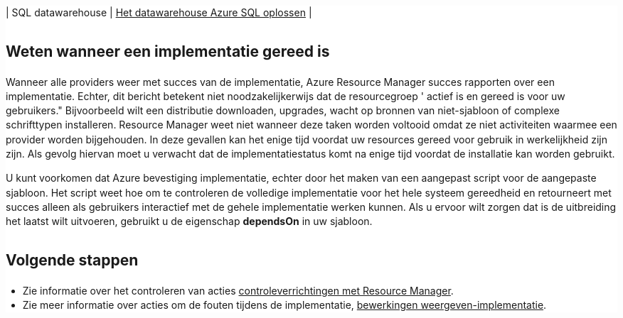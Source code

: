 | SQL datawarehouse | [Het datawarehouse Azure SQL oplossen](./sql-data-warehouse/sql-data-warehouse-troubleshoot.md) |

## <a name="understand-when-a-deployment-is-ready"></a>Weten wanneer een implementatie gereed is

Wanneer alle providers weer met succes van de implementatie, Azure Resource Manager succes rapporten over een implementatie. Echter, dit bericht betekent niet noodzakelijkerwijs dat de resourcegroep ' actief is en gereed is voor uw gebruikers." Bijvoorbeeld wilt een distributie downloaden, upgrades, wacht op bronnen van niet-sjabloon of complexe schrifttypen installeren. Resource Manager weet niet wanneer deze taken worden voltooid omdat ze niet activiteiten waarmee een provider worden bijgehouden. In deze gevallen kan het enige tijd voordat uw resources gereed voor gebruik in werkelijkheid zijn zijn. Als gevolg hiervan moet u verwacht dat de implementatiestatus komt na enige tijd voordat de installatie kan worden gebruikt.

U kunt voorkomen dat Azure bevestiging implementatie, echter door het maken van een aangepast script voor de aangepaste sjabloon. Het script weet hoe om te controleren de volledige implementatie voor het hele systeem gereedheid en retourneert met succes alleen als gebruikers interactief met de gehele implementatie werken kunnen. Als u ervoor wilt zorgen dat is de uitbreiding het laatst wilt uitvoeren, gebruikt u de eigenschap **dependsOn** in uw sjabloon.

## <a name="next-steps"></a>Volgende stappen

- Zie informatie over het controleren van acties [controleverrichtingen met Resource Manager](resource-group-audit.md).
- Zie meer informatie over acties om de fouten tijdens de implementatie, [bewerkingen weergeven-implementatie](resource-manager-troubleshoot-deployments-portal.md).
